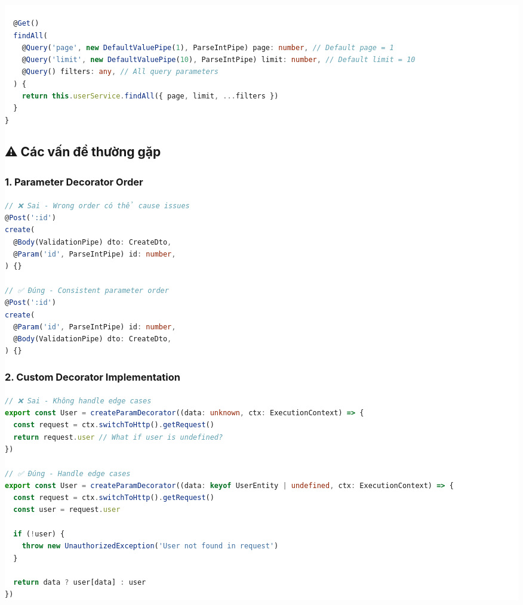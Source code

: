 ```typescript

  @Get()
  findAll(
    @Query('page', new DefaultValuePipe(1), ParseIntPipe) page: number, // Default page = 1
    @Query('limit', new DefaultValuePipe(10), ParseIntPipe) limit: number, // Default limit = 10
    @Query() filters: any, // All query parameters
  ) {
    return this.userService.findAll({ page, limit, ...filters })
  }
}
```

## ⚠️ Các vấn đề thường gặp

### 1. **Parameter Decorator Order**

```typescript
// ❌ Sai - Wrong order có thể cause issues
@Post(':id')
create(
  @Body(ValidationPipe) dto: CreateDto,
  @Param('id', ParseIntPipe) id: number,
) {}

// ✅ Đúng - Consistent parameter order
@Post(':id')
create(
  @Param('id', ParseIntPipe) id: number,
  @Body(ValidationPipe) dto: CreateDto,
) {}
```

### 2. **Custom Decorator Implementation**

```typescript
// ❌ Sai - Không handle edge cases
export const User = createParamDecorator((data: unknown, ctx: ExecutionContext) => {
  const request = ctx.switchToHttp().getRequest()
  return request.user // What if user is undefined?
})

// ✅ Đúng - Handle edge cases
export const User = createParamDecorator((data: keyof UserEntity | undefined, ctx: ExecutionContext) => {
  const request = ctx.switchToHttp().getRequest()
  const user = request.user

  if (!user) {
    throw new UnauthorizedException('User not found in request')
  }

  return data ? user[data] : user
})
```
